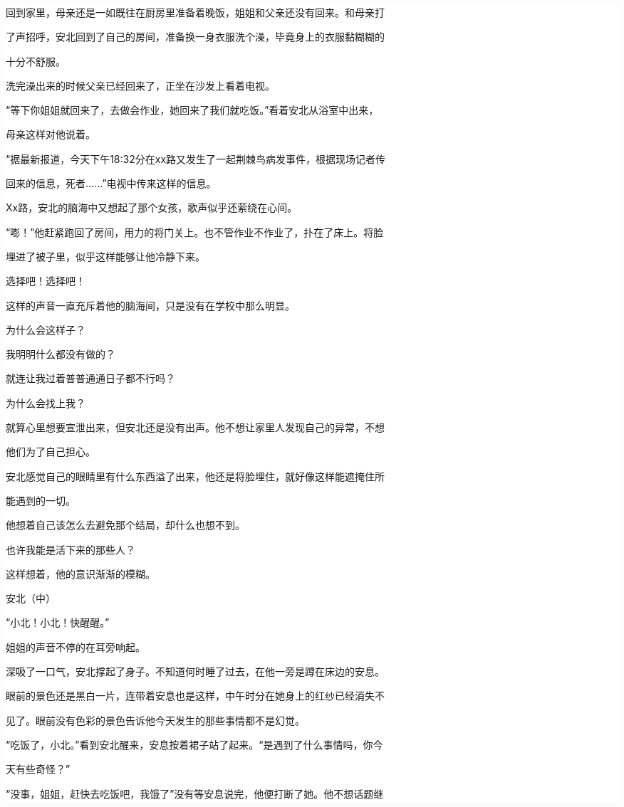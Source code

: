 回到家里，母亲还是一如既往在厨房里准备着晚饭，姐姐和父亲还没有回来。和母亲打

了声招呼，安北回到了自己的房间，准备换一身衣服洗个澡，毕竟身上的衣服黏糊糊的

十分不舒服。

洗完澡出来的时候父亲已经回来了，正坐在沙发上看着电视。

“等下你姐姐就回来了，去做会作业，她回来了我们就吃饭。”看着安北从浴室中出来，

母亲这样对他说着。

“据最新报道，今天下午18:32分在xx路又发生了一起荆棘鸟病发事件，根据现场记者传

回来的信息，死者......”电视中传来这样的信息。

Xx路，安北的脑海中又想起了那个女孩，歌声似乎还萦绕在心间。

“嘭！”他赶紧跑回了房间，用力的将门关上。也不管作业不作业了，扑在了床上。将脸

埋进了被子里，似乎这样能够让他冷静下来。

选择吧！选择吧！

这样的声音一直充斥着他的脑海间，只是没有在学校中那么明显。

为什么会这样子？

我明明什么都没有做的？

就连让我过着普普通通日子都不行吗？

为什么会找上我？

就算心里想要宣泄出来，但安北还是没有出声。他不想让家里人发现自己的异常，不想

他们为了自己担心。

安北感觉自己的眼睛里有什么东西溢了出来，他还是将脸埋住，就好像这样能遮掩住所

能遇到的一切。

他想着自己该怎么去避免那个结局，却什么也想不到。

也许我能是活下来的那些人？

这样想着，他的意识渐渐的模糊。

安北（中）

“小北！小北！快醒醒。”

姐姐的声音不停的在耳旁响起。

深吸了一口气，安北撑起了身子。不知道何时睡了过去，在他一旁是蹲在床边的安息。

眼前的景色还是黑白一片，连带着安息也是这样，中午时分在她身上的红纱已经消失不

见了。眼前没有色彩的景色告诉他今天发生的那些事情都不是幻觉。

“吃饭了，小北。”看到安北醒来，安息按着裙子站了起来。“是遇到了什么事情吗，你今

天有些奇怪？”

“没事，姐姐，赶快去吃饭吧，我饿了”没有等安息说完，他便打断了她。他不想话题继
